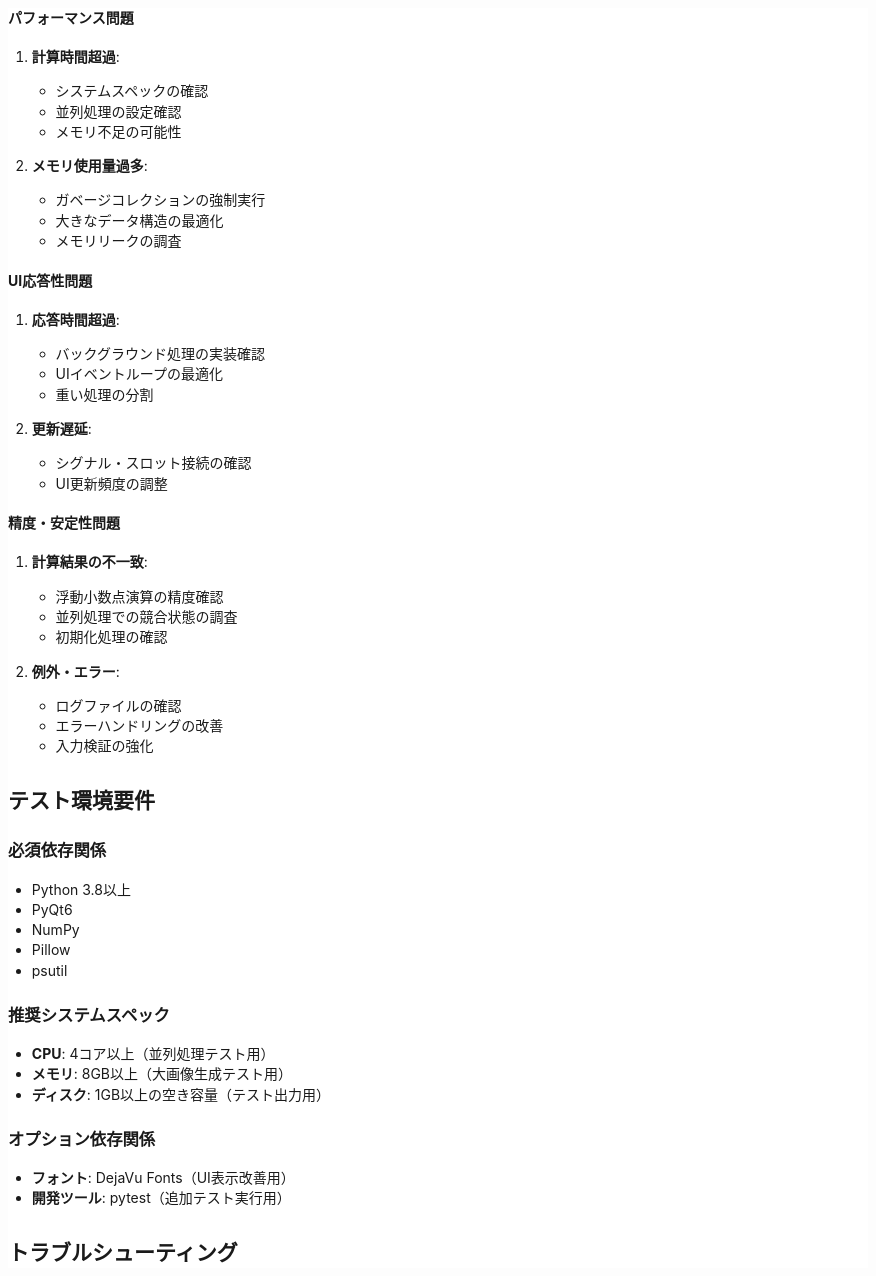 #### パフォーマンス問題
1. **計算時間超過**:
   - システムスペックの確認
   - 並列処理の設定確認
   - メモリ不足の可能性

2. **メモリ使用量過多**:
   - ガベージコレクションの強制実行
   - 大きなデータ構造の最適化
   - メモリリークの調査

#### UI応答性問題
1. **応答時間超過**:
   - バックグラウンド処理の実装確認
   - UIイベントループの最適化
   - 重い処理の分割

2. **更新遅延**:
   - シグナル・スロット接続の確認
   - UI更新頻度の調整

#### 精度・安定性問題
1. **計算結果の不一致**:
   - 浮動小数点演算の精度確認
   - 並列処理での競合状態の調査
   - 初期化処理の確認

2. **例外・エラー**:
   - ログファイルの確認
   - エラーハンドリングの改善
   - 入力検証の強化

## テスト環境要件

### 必須依存関係
- Python 3.8以上
- PyQt6
- NumPy
- Pillow
- psutil

### 推奨システムスペック
- **CPU**: 4コア以上（並列処理テスト用）
- **メモリ**: 8GB以上（大画像生成テスト用）
- **ディスク**: 1GB以上の空き容量（テスト出力用）

### オプション依存関係
- **フォント**: DejaVu Fonts（UI表示改善用）
- **開発ツール**: pytest（追加テスト実行用）

## トラブルシューティング
